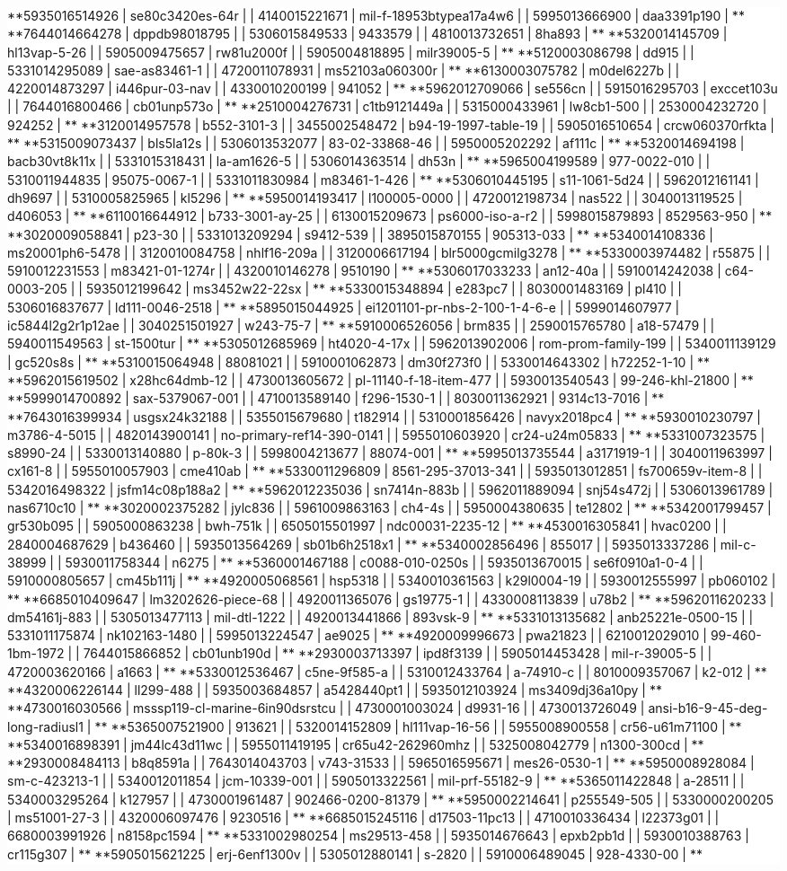 **5935016514926 | se80c3420es-64r |  | 4140015221671 | mil-f-18953btypea17a4w6 |  | 5995013666900 | daa3391p190 | **    **7644014664278 | dppdb98018795 |  | 5306015849533 | 9433579 |  | 4810013732651 | 8ha893 | **    **5320014145709 | hl13vap-5-26 |  | 5905009475657 | rw81u2000f |  | 5905004818895 | milr39005-5 | **    **5120003086798 | dd915 |  | 5331014295089 | sae-as83461-1 |  | 4720011078931 | ms52103a060300r | **    **6130003075782 | m0del6227b |  | 4220014873297 | i446pur-03-nav |  | 4330010200199 | 941052 | **    **5962012709066 | se556cn |  | 5915016295703 | exccet103u |  | 7644016800466 | cb01unp573o | **
**2510004276731 | c1tb9121449a |  | 5315000433961 | lw8cb1-500 |  | 2530004232720 | 924252 | **    **3120014957578 | b552-3101-3 |  | 3455002548472 | b94-19-1997-table-19 |  | 5905016510654 | crcw060370rfkta | **    **5315009073437 | bls5la12s |  | 5306013532077 | 83-02-33868-46 |  | 5950005202292 | af111c | **    **5320014694198 | bacb30vt8k11x |  | 5331015318431 | la-am1626-5 |  | 5306014363514 | dh53n | **    **5965004199589 | 977-0022-010 |  | 5310011944835 | 95075-0067-1 |  | 5331011830984 | m83461-1-426 | **    **5306010445195 | s11-1061-5d24 |  | 5962012161141 | dh9697 |  | 5310005825965 | kl5296 | **
**5950014193417 | l100005-0000 |  | 4720012198734 | nas522 |  | 3040013119525 | d406053 | **    **6110016644912 | b733-3001-ay-25 |  | 6130015209673 | ps6000-iso-a-r2 |  | 5998015879893 | 8529563-950 | **    **3020009058841 | p23-30 |  | 5331013209294 | s9412-539 |  | 3895015870155 | 905313-033 | **    **5340014108336 | ms20001ph6-5478 |  | 3120010084758 | nhlf16-209a |  | 3120006617194 | blr5000gcmilg3278 | **    **5330003974482 | r55875 |  | 5910012231553 | m83421-01-1274r |  | 4320010146278 | 9510190 | **    **5306017033233 | an12-40a |  | 5910014242038 | c64-0003-205 |  | 5935012199642 | ms3452w22-22sx | **
**5330015348894 | e283pc7 |  | 8030001483169 | pl410 |  | 5306016837677 | ld111-0046-2518 | **    **5895015044925 | ei1201101-pr-nbs-2-100-1-4-6-e |  | 5999014607977 | ic5844l2g2r1p12ae |  | 3040251501927 | w243-75-7 | **    **5910006526056 | brm835 |  | 2590015765780 | a18-57479 |  | 5940011549563 | st-1500tur | **    **5305012685969 | ht4020-4-17x |  | 5962013902006 | rom-prom-family-199 |  | 5340011139129 | gc520s8s | **    **5310015064948 | 88081021 |  | 5910001062873 | dm30f273f0 |  | 5330014643302 | h72252-1-10 | **    **5962015619502 | x28hc64dmb-12 |  | 4730013605672 | pl-11140-f-18-item-477 |  | 5930013540543 | 99-246-khl-21800 | **
**5999014700892 | sax-5379067-001 |  | 4710013589140 | f296-1530-1 |  | 8030011362921 | 9314c13-7016 | **    **7643016399934 | usgsx24k32188 |  | 5355015679680 | t182914 |  | 5310001856426 | navyx2018pc4 | **    **5930010230797 | m3786-4-5015 |  | 4820143900141 | no-primary-ref14-390-0141 |  | 5955010603920 | cr24-u24m05833 | **    **5331007323575 | s8990-24 |  | 5330013140880 | p-80k-3 |  | 5998004213677 | 88074-001 | **    **5995013735544 | a3171919-1 |  | 3040011963997 | cx161-8 |  | 5955010057903 | cme410ab | **    **5330011296809 | 8561-295-37013-341 |  | 5935013012851 | fs700659v-item-8 |  | 5342016498322 | jsfm14c08p188a2 | **
**5962012235036 | sn7414n-883b |  | 5962011889094 | snj54s472j |  | 5306013961789 | nas6710c10 | **    **3020002375282 | jylc836 |  | 5961009863163 | ch4-4s |  | 5950004380635 | te12802 | **    **5342001799457 | gr530b095 |  | 5905000863238 | bwh-751k |  | 6505015501997 | ndc00031-2235-12 | **    **4530016305841 | hvac0200 |  | 2840004687629 | b436460 |  | 5935013564269 | sb01b6h2518x1 | **    **5340002856496 | 855017 |  | 5935013337286 | mil-c-38999 |  | 5930011758344 | n6275 | **    **5360001467188 | c0088-010-0250s |  | 5935013670015 | se6f0910a1-0-4 |  | 5910000805657 | cm45b111j | **
**4920005068561 | hsp5318 |  | 5340010361563 | k29l0004-19 |  | 5930012555997 | pb060102 | **    **6685010409647 | lm3202626-piece-68 |  | 4920011365076 | gs19775-1 |  | 4330008113839 | u78b2 | **    **5962011620233 | dm54161j-883 |  | 5305013477113 | mil-dtl-1222 |  | 4920013441866 | 893vsk-9 | **    **5331013135682 | anb25221e-0500-15 |  | 5331011175874 | nk102163-1480 |  | 5995013224547 | ae9025 | **    **4920009996673 | pwa21823 |  | 6210012029010 | 99-460-1bm-1972 |  | 7644015866852 | cb01unb190d | **    **2930003713397 | ipd8f3139 |  | 5905014453428 | mil-r-39005-5 |  | 4720003620166 | a1663 | **
**5330012536467 | c5ne-9f585-a |  | 5310012433764 | a-74910-c |  | 8010009357067 | k2-012 | **    **4320006226144 | ll299-488 |  | 5935003684857 | a5428440pt1 |  | 5935012103924 | ms3409dj36a10py | **    **4730016030566 | msssp119-cl-marine-6in90dsrstcu |  | 4730001003024 | d9931-16 |  | 4730013726049 | ansi-b16-9-45-deg-long-radiusl1 | **    **5365007521900 | 913621 |  | 5320014152809 | hl111vap-16-56 |  | 5955008900558 | cr56-u61m71100 | **    **5340016898391 | jm44lc43d11wc |  | 5955011419195 | cr65u42-262960mhz |  | 5325008042779 | n1300-300cd | **    **2930008484113 | b8q8591a |  | 7643014043703 | v743-31533 |  | 5965016595671 | mes26-0530-1 | **
**5950008928084 | sm-c-423213-1 |  | 5340012011854 | jcm-10339-001 |  | 5905013322561 | mil-prf-55182-9 | **    **5365011422848 | a-28511 |  | 5340003295264 | k127957 |  | 4730001961487 | 902466-0200-81379 | **    **5950002214641 | p255549-505 |  | 5330000200205 | ms51001-27-3 |  | 4320006097476 | 9230516 | **    **6685015245116 | d17503-11pc13 |  | 4710010336434 | l22373g01 |  | 6680003991926 | n8158pc1594 | **    **5331002980254 | ms29513-458 |  | 5935014676643 | epxb2pb1d |  | 5930010388763 | cr115g307 | **    **5905015621225 | erj-6enf1300v |  | 5305012880141 | s-2820 |  | 5910006489045 | 928-4330-00 | **